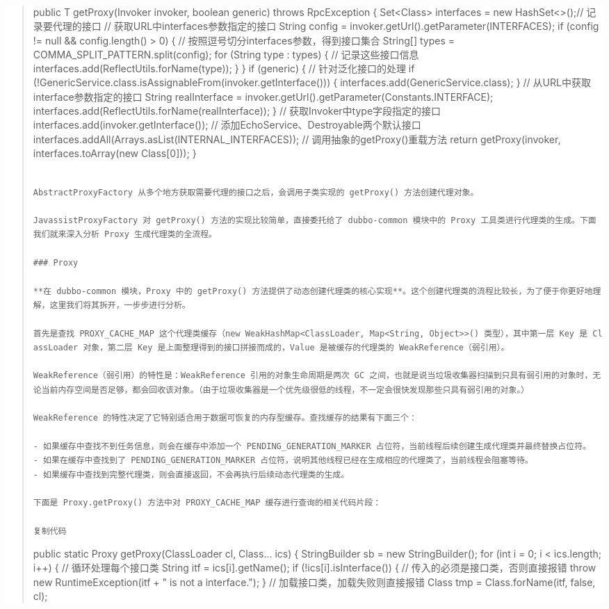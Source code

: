 > public <T> T getProxy(Invoker<T> invoker, boolean generic) throws RpcException {
>     Set<Class<?>> interfaces = new HashSet<>();// 记录要代理的接口
>     // 获取URL中interfaces参数指定的接口
>     String config = invoker.getUrl().getParameter(INTERFACES);
>     if (config != null && config.length() > 0) {
>         // 按照逗号切分interfaces参数，得到接口集合
>         String[] types = COMMA_SPLIT_PATTERN.split(config);
>         for (String type : types) { // 记录这些接口信息
>             interfaces.add(ReflectUtils.forName(type));
>         }
>     }
>     if (generic) { // 针对泛化接口的处理
>         if (!GenericService.class.isAssignableFrom(invoker.getInterface())) {
>             interfaces.add(GenericService.class);
>         }
>         // 从URL中获取interface参数指定的接口
>         String realInterface = invoker.getUrl().getParameter(Constants.INTERFACE);
>         interfaces.add(ReflectUtils.forName(realInterface));
>     }
>     // 获取Invoker中type字段指定的接口
>     interfaces.add(invoker.getInterface());
>     // 添加EchoService、Destroyable两个默认接口
>     interfaces.addAll(Arrays.asList(INTERNAL_INTERFACES));
>     // 调用抽象的getProxy()重载方法
>     return getProxy(invoker, interfaces.toArray(new Class<?>[0]));
> }
> ```
>
> AbstractProxyFactory 从多个地方获取需要代理的接口之后，会调用子类实现的 getProxy() 方法创建代理对象。
>
> JavassistProxyFactory 对 getProxy() 方法的实现比较简单，直接委托给了 dubbo-common 模块中的 Proxy 工具类进行代理类的生成。下面我们就来深入分析 Proxy 生成代理类的全流程。
>
> ### Proxy
>
> **在 dubbo-common 模块，Proxy 中的 getProxy() 方法提供了动态创建代理类的核心实现**。这个创建代理类的流程比较长，为了便于你更好地理解，这里我们将其拆开，一步步进行分析。
>
> 首先是查找 PROXY_CACHE_MAP 这个代理类缓存（new WeakHashMap<ClassLoader, Map<String, Object>>() 类型），其中第一层 Key 是 ClassLoader 对象，第二层 Key 是上面整理得到的接口拼接而成的，Value 是被缓存的代理类的 WeakReference（弱引用）。
>
> WeakReference（弱引用）的特性是：WeakReference 引用的对象生命周期是两次 GC 之间，也就是说当垃圾收集器扫描到只具有弱引用的对象时，无论当前内存空间是否足够，都会回收该对象。（由于垃圾收集器是一个优先级很低的线程，不一定会很快发现那些只具有弱引用的对象。）
>
> WeakReference 的特性决定了它特别适合用于数据可恢复的内存型缓存。查找缓存的结果有下面三个：
>
> - 如果缓存中查找不到任务信息，则会在缓存中添加一个 PENDING_GENERATION_MARKER 占位符，当前线程后续创建生成代理类并最终替换占位符。
> - 如果在缓存中查找到了 PENDING_GENERATION_MARKER 占位符，说明其他线程已经在生成相应的代理类了，当前线程会阻塞等待。
> - 如果缓存中查找到完整代理类，则会直接返回，不会再执行后续动态代理类的生成。
>
> 下面是 Proxy.getProxy() 方法中对 PROXY_CACHE_MAP 缓存进行查询的相关代码片段：
>
> 复制代码
>
> ```
> public static Proxy getProxy(ClassLoader cl, Class<?>... ics) {
>     StringBuilder sb = new StringBuilder();
>     for (int i = 0; i < ics.length; i++) { // 循环处理每个接口类
>         String itf = ics[i].getName();
>         if (!ics[i].isInterface()) { // 传入的必须是接口类，否则直接报错
>             throw new RuntimeException(itf + " is not a interface.");
>         }
>         // 加载接口类，加载失败则直接报错
>         Class<?> tmp = Class.forName(itf, false, cl);